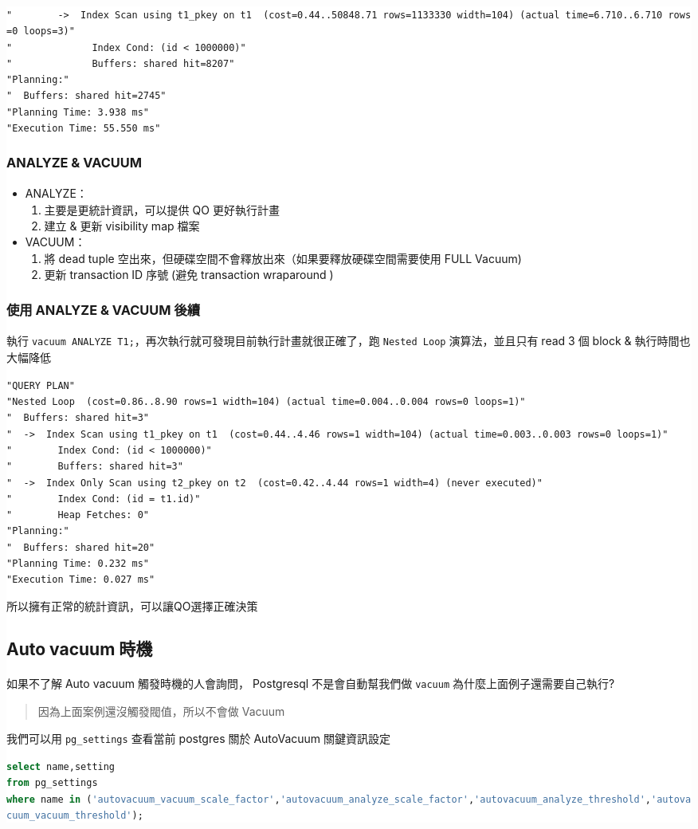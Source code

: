 ```text
"        ->  Index Scan using t1_pkey on t1  (cost=0.44..50848.71 rows=1133330 width=104) (actual time=6.710..6.710 rows=0 loops=3)"
"              Index Cond: (id < 1000000)"
"              Buffers: shared hit=8207"
"Planning:"
"  Buffers: shared hit=2745"
"Planning Time: 3.938 ms"
"Execution Time: 55.550 ms"
```

### ANALYZE & VACUUM

* ANALYZE：
  1. 主要是更統計資訊，可以提供 QO 更好執行計畫
  2. 建立 & 更新 visibility map 檔案
* VACUUM：
  1. 將 dead tuple 空出來，但硬碟空間不會釋放出來（如果要釋放硬碟空間需要使用 FULL Vacuum)
  2. 更新 transaction ID 序號 (避免 transaction wraparound )

### 使用 ANALYZE & VACUUM 後續

執行 `vacuum ANALYZE T1;`，再次執行就可發現目前執行計畫就很正確了，跑 `Nested Loop` 演算法，並且只有 read 3 個 block & 執行時間也大幅降低

```text
"QUERY PLAN"
"Nested Loop  (cost=0.86..8.90 rows=1 width=104) (actual time=0.004..0.004 rows=0 loops=1)"
"  Buffers: shared hit=3"
"  ->  Index Scan using t1_pkey on t1  (cost=0.44..4.46 rows=1 width=104) (actual time=0.003..0.003 rows=0 loops=1)"
"        Index Cond: (id < 1000000)"
"        Buffers: shared hit=3"
"  ->  Index Only Scan using t2_pkey on t2  (cost=0.42..4.44 rows=1 width=4) (never executed)"
"        Index Cond: (id = t1.id)"
"        Heap Fetches: 0"
"Planning:"
"  Buffers: shared hit=20"
"Planning Time: 0.232 ms"
"Execution Time: 0.027 ms"
```

所以擁有正常的統計資訊，可以讓QO選擇正確決策

## Auto vacuum 時機

如果不了解 Auto vacuum 觸發時機的人會詢問， Postgresql 不是會自動幫我們做 `vacuum` 為什麼上面例子還需要自己執行?

> 因為上面案例還沒觸發閥值，所以不會做 Vacuum

我們可以用 `pg_settings` 查看當前 postgres 關於 AutoVacuum 關鍵資訊設定

```sql
select name,setting
from pg_settings 
where name in ('autovacuum_vacuum_scale_factor','autovacuum_analyze_scale_factor','autovacuum_analyze_threshold','autovacuum_vacuum_threshold');
```
